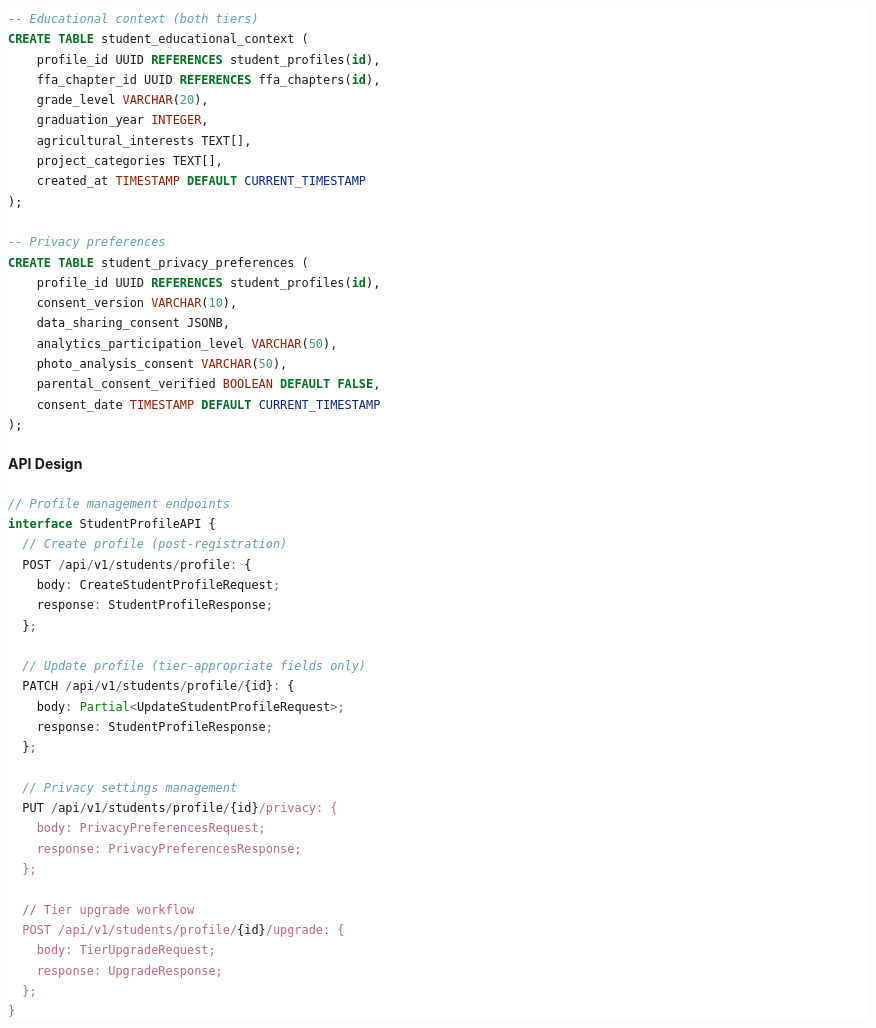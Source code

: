 ```sql
-- Educational context (both tiers)
CREATE TABLE student_educational_context (
    profile_id UUID REFERENCES student_profiles(id),
    ffa_chapter_id UUID REFERENCES ffa_chapters(id),
    grade_level VARCHAR(20),
    graduation_year INTEGER,
    agricultural_interests TEXT[],
    project_categories TEXT[],
    created_at TIMESTAMP DEFAULT CURRENT_TIMESTAMP
);

-- Privacy preferences
CREATE TABLE student_privacy_preferences (
    profile_id UUID REFERENCES student_profiles(id),
    consent_version VARCHAR(10),
    data_sharing_consent JSONB,
    analytics_participation_level VARCHAR(50),
    photo_analysis_consent VARCHAR(50),
    parental_consent_verified BOOLEAN DEFAULT FALSE,
    consent_date TIMESTAMP DEFAULT CURRENT_TIMESTAMP
);
```

#### API Design
```typescript
// Profile management endpoints
interface StudentProfileAPI {
  // Create profile (post-registration)
  POST /api/v1/students/profile: {
    body: CreateStudentProfileRequest;
    response: StudentProfileResponse;
  };

  // Update profile (tier-appropriate fields only)
  PATCH /api/v1/students/profile/{id}: {
    body: Partial<UpdateStudentProfileRequest>;
    response: StudentProfileResponse;
  };

  // Privacy settings management
  PUT /api/v1/students/profile/{id}/privacy: {
    body: PrivacyPreferencesRequest;
    response: PrivacyPreferencesResponse;
  };

  // Tier upgrade workflow
  POST /api/v1/students/profile/{id}/upgrade: {
    body: TierUpgradeRequest;
    response: UpgradeResponse;
  };
}
```

